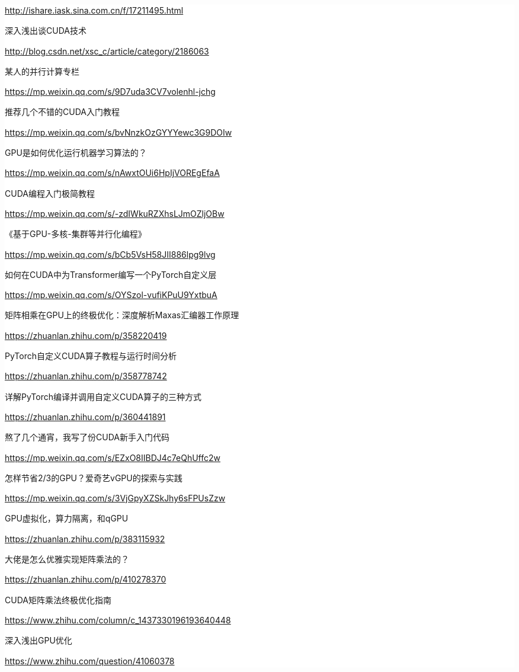http://ishare.iask.sina.com.cn/f/17211495.html

深入浅出谈CUDA技术

http://blog.csdn.net/xsc_c/article/category/2186063

某人的并行计算专栏

https://mp.weixin.qq.com/s/9D7uda3CV7volenhl-jchg

推荐几个不错的CUDA入门教程

https://mp.weixin.qq.com/s/bvNnzkOzGYYYewc3G9DOIw

GPU是如何优化运行机器学习算法的？

https://mp.weixin.qq.com/s/nAwxtOUi6HpIjVOREgEfaA

CUDA编程入门极简教程

https://mp.weixin.qq.com/s/-zdIWkuRZXhsLJmOZljOBw

《基于GPU-多核-集群等并行化编程》

https://mp.weixin.qq.com/s/bCb5VsH58JII886lpg9lvg

如何在CUDA中为Transformer编写一个PyTorch自定义层

https://mp.weixin.qq.com/s/OYSzol-vufiKPuU9YxtbuA

矩阵相乘在GPU上的终极优化：深度解析Maxas汇编器工作原理

https://zhuanlan.zhihu.com/p/358220419

PyTorch自定义CUDA算子教程与运行时间分析

https://zhuanlan.zhihu.com/p/358778742

详解PyTorch编译并调用自定义CUDA算子的三种方式

https://zhuanlan.zhihu.com/p/360441891

熬了几个通宵，我写了份CUDA新手入门代码

https://mp.weixin.qq.com/s/EZxO8IIBDJ4c7eQhUffc2w

怎样节省2/3的GPU？爱奇艺vGPU的探索与实践

https://mp.weixin.qq.com/s/3VjGpyXZSkJhy6sFPUsZzw

GPU虚拟化，算力隔离，和qGPU

https://zhuanlan.zhihu.com/p/383115932

大佬是怎么优雅实现矩阵乘法的？

https://zhuanlan.zhihu.com/p/410278370

CUDA矩阵乘法终极优化指南

https://www.zhihu.com/column/c_1437330196193640448

深入浅出GPU优化

https://www.zhihu.com/question/41060378
